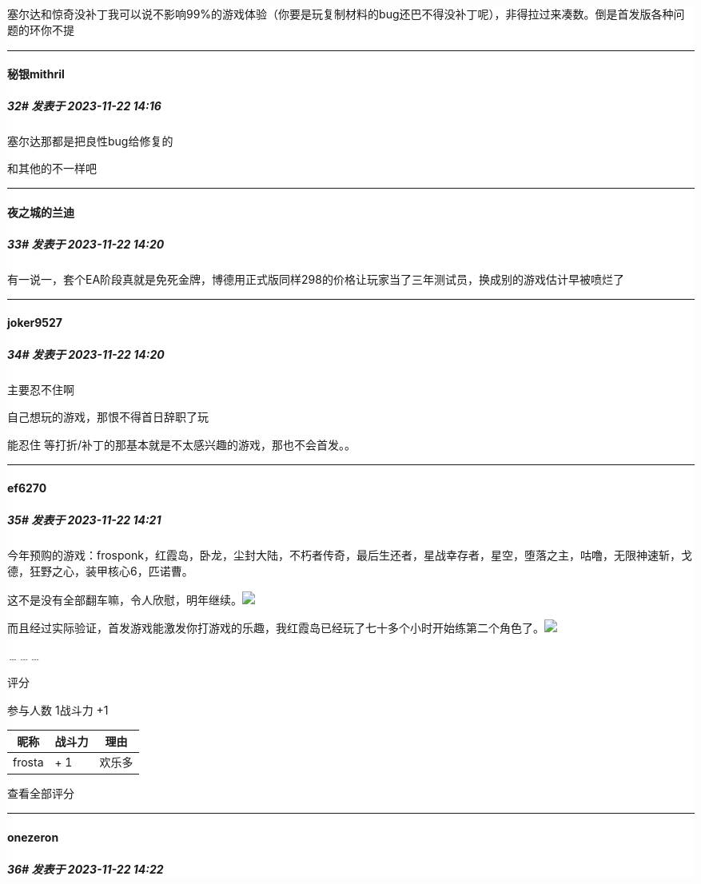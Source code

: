 塞尔达和惊奇没补丁我可以说不影响99%的游戏体验（你要是玩复制材料的bug还巴不得没补丁呢），非得拉过来凑数。倒是首发版各种问题的环你不提

*****

####  秘银mithril  
##### 32#       发表于 2023-11-22 14:16

塞尔达那都是把良性bug给修复的

和其他的不一样吧

*****

####  夜之城的兰迪  
##### 33#       发表于 2023-11-22 14:20

有一说一，套个EA阶段真就是免死金牌，博德用正式版同样298的价格让玩家当了三年测试员，换成别的游戏估计早被喷烂了

*****

####  joker9527  
##### 34#       发表于 2023-11-22 14:20

主要忍不住啊

自己想玩的游戏，那恨不得首日辞职了玩

能忍住 等打折/补丁的那基本就是不太感兴趣的游戏，那也不会首发。。

*****

####  ef6270  
##### 35#       发表于 2023-11-22 14:21

今年预购的游戏：frosponk，红霞岛，卧龙，尘封大陆，不朽者传奇，最后生还者，星战幸存者，星空，堕落之主，咕噜，无限神速斩，戈德，狂野之心，装甲核心6，匹诺曹。

这不是没有全部翻车嘛，令人欣慰，明年继续。<img src="https://static.saraba1st.com/image/smiley/face2017/053.png" referrerpolicy="no-referrer">

而且经过实际验证，首发游戏能激发你打游戏的乐趣，我红霞岛已经玩了七十多个小时开始练第二个角色了。<img src="https://static.saraba1st.com/image/smiley/face2017/067.png" referrerpolicy="no-referrer">

﹍﹍﹍

评分

 参与人数 1战斗力 +1

|昵称|战斗力|理由|
|----|---|---|
| frosta| + 1|欢乐多|

查看全部评分

*****

####  onezeron  
##### 36#       发表于 2023-11-22 14:22
